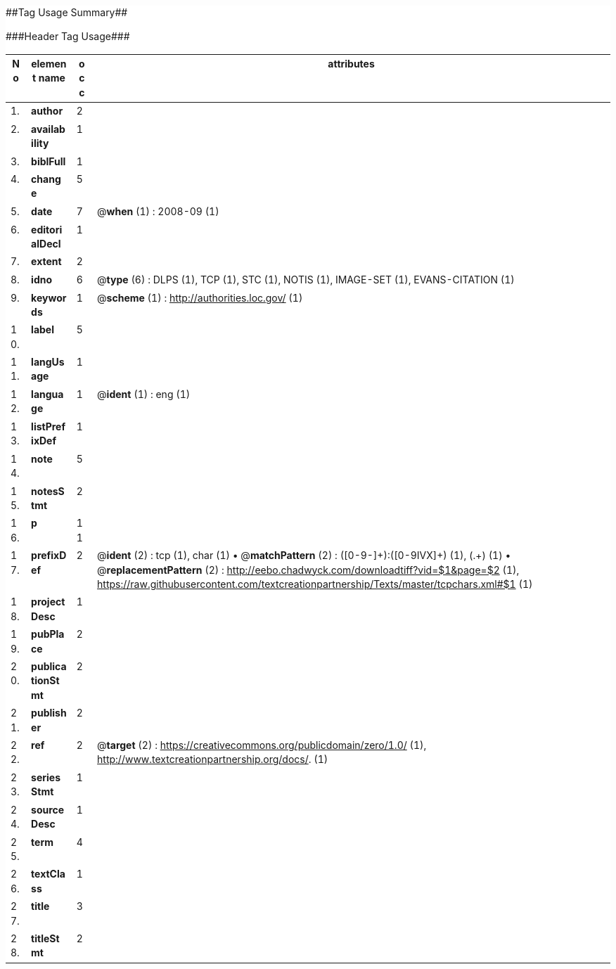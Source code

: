 ##Tag Usage Summary##

###Header Tag Usage###

|No|element name|occ|attributes|
|---|---|---|---|
|1.|__author__|2||
|2.|__availability__|1||
|3.|__biblFull__|1||
|4.|__change__|5||
|5.|__date__|7| @__when__ (1) : 2008-09 (1)|
|6.|__editorialDecl__|1||
|7.|__extent__|2||
|8.|__idno__|6| @__type__ (6) : DLPS (1), TCP (1), STC (1), NOTIS (1), IMAGE-SET (1), EVANS-CITATION (1)|
|9.|__keywords__|1| @__scheme__ (1) : http://authorities.loc.gov/ (1)|
|10.|__label__|5||
|11.|__langUsage__|1||
|12.|__language__|1| @__ident__ (1) : eng (1)|
|13.|__listPrefixDef__|1||
|14.|__note__|5||
|15.|__notesStmt__|2||
|16.|__p__|11||
|17.|__prefixDef__|2| @__ident__ (2) : tcp (1), char (1)  •  @__matchPattern__ (2) : ([0-9\-]+):([0-9IVX]+) (1), (.+) (1)  •  @__replacementPattern__ (2) : http://eebo.chadwyck.com/downloadtiff?vid=$1&page=$2 (1), https://raw.githubusercontent.com/textcreationpartnership/Texts/master/tcpchars.xml#$1 (1)|
|18.|__projectDesc__|1||
|19.|__pubPlace__|2||
|20.|__publicationStmt__|2||
|21.|__publisher__|2||
|22.|__ref__|2| @__target__ (2) : https://creativecommons.org/publicdomain/zero/1.0/ (1), http://www.textcreationpartnership.org/docs/. (1)|
|23.|__seriesStmt__|1||
|24.|__sourceDesc__|1||
|25.|__term__|4||
|26.|__textClass__|1||
|27.|__title__|3||
|28.|__titleStmt__|2||
